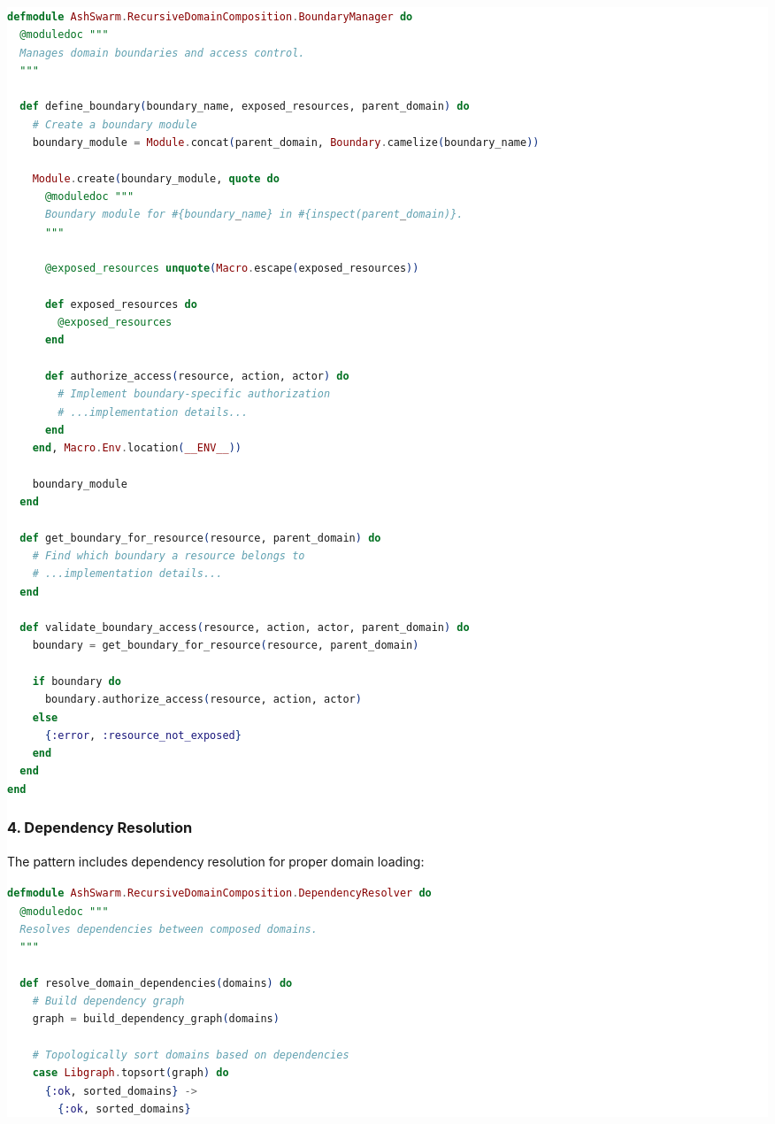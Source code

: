 ```elixir
defmodule AshSwarm.RecursiveDomainComposition.BoundaryManager do
  @moduledoc """
  Manages domain boundaries and access control.
  """
  
  def define_boundary(boundary_name, exposed_resources, parent_domain) do
    # Create a boundary module
    boundary_module = Module.concat(parent_domain, Boundary.camelize(boundary_name))
    
    Module.create(boundary_module, quote do
      @moduledoc """
      Boundary module for #{boundary_name} in #{inspect(parent_domain)}.
      """
      
      @exposed_resources unquote(Macro.escape(exposed_resources))
      
      def exposed_resources do
        @exposed_resources
      end
      
      def authorize_access(resource, action, actor) do
        # Implement boundary-specific authorization
        # ...implementation details...
      end
    end, Macro.Env.location(__ENV__))
    
    boundary_module
  end
  
  def get_boundary_for_resource(resource, parent_domain) do
    # Find which boundary a resource belongs to
    # ...implementation details...
  end
  
  def validate_boundary_access(resource, action, actor, parent_domain) do
    boundary = get_boundary_for_resource(resource, parent_domain)
    
    if boundary do
      boundary.authorize_access(resource, action, actor)
    else
      {:error, :resource_not_exposed}
    end
  end
end
```

### 4. Dependency Resolution

The pattern includes dependency resolution for proper domain loading:

```elixir
defmodule AshSwarm.RecursiveDomainComposition.DependencyResolver do
  @moduledoc """
  Resolves dependencies between composed domains.
  """
  
  def resolve_domain_dependencies(domains) do
    # Build dependency graph
    graph = build_dependency_graph(domains)
    
    # Topologically sort domains based on dependencies
    case Libgraph.topsort(graph) do
      {:ok, sorted_domains} ->
        {:ok, sorted_domains}
```
